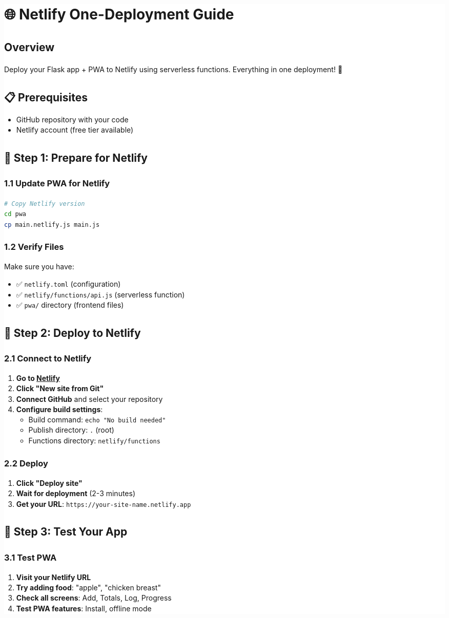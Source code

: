 # 🌐 Netlify One-Deployment Guide

## Overview
Deploy your Flask app + PWA to Netlify using serverless functions. Everything in one deployment! 🎉

## 📋 Prerequisites
- GitHub repository with your code
- Netlify account (free tier available)

## 🚀 Step 1: Prepare for Netlify

### 1.1 Update PWA for Netlify
```bash
# Copy Netlify version
cd pwa
cp main.netlify.js main.js
```

### 1.2 Verify Files
Make sure you have:
- ✅ `netlify.toml` (configuration)
- ✅ `netlify/functions/api.js` (serverless function)
- ✅ `pwa/` directory (frontend files)

## 🔧 Step 2: Deploy to Netlify

### 2.1 Connect to Netlify
1. **Go to [Netlify](https://netlify.com)**
2. **Click "New site from Git"**
3. **Connect GitHub** and select your repository
4. **Configure build settings**:
   - Build command: `echo "No build needed"`
   - Publish directory: `.` (root)
   - Functions directory: `netlify/functions`

### 2.2 Deploy
1. **Click "Deploy site"**
2. **Wait for deployment** (2-3 minutes)
3. **Get your URL**: `https://your-site-name.netlify.app`

## 🎯 Step 3: Test Your App

### 3.1 Test PWA
1. **Visit your Netlify URL**
2. **Try adding food**: "apple", "chicken breast"
3. **Check all screens**: Add, Totals, Log, Progress
4. **Test PWA features**: Install, offline mode
